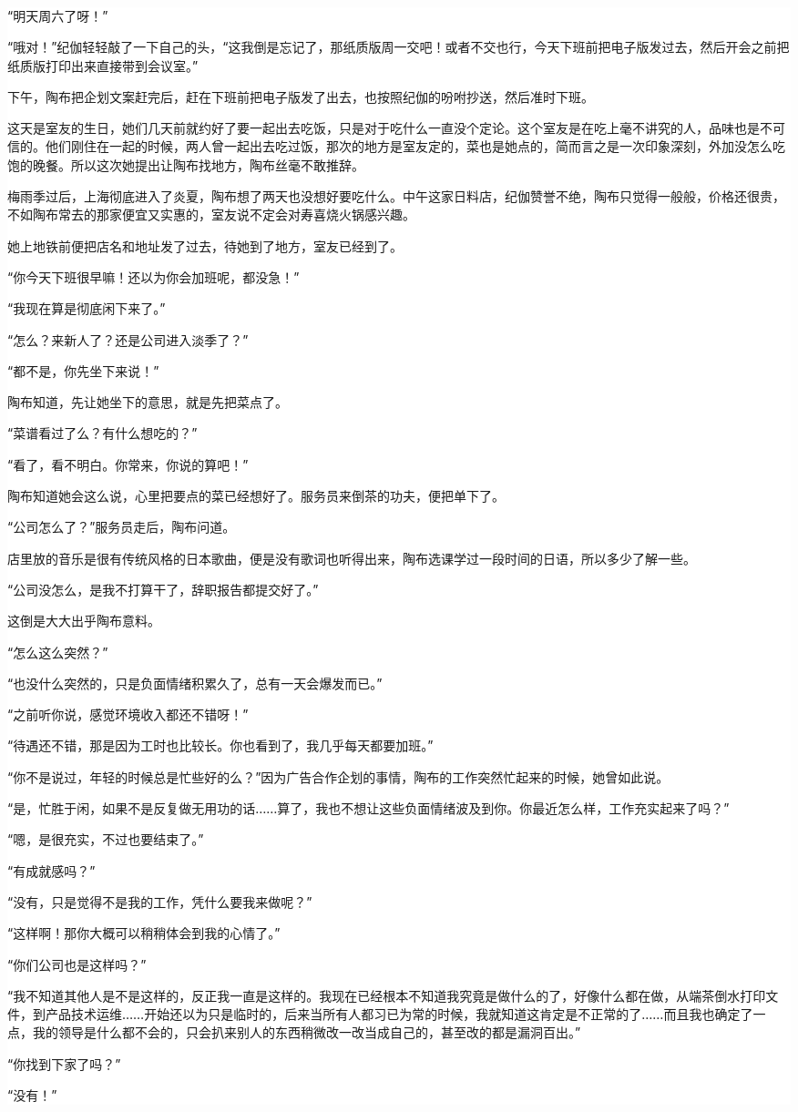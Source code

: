 “明天周六了呀！”

“哦对！”纪伽轻轻敲了一下自己的头，“这我倒是忘记了，那纸质版周一交吧！或者不交也行，今天下班前把电子版发过去，然后开会之前把纸质版打印出来直接带到会议室。”

下午，陶布把企划文案赶完后，赶在下班前把电子版发了出去，也按照纪伽的吩咐抄送，然后准时下班。

这天是室友的生日，她们几天前就约好了要一起出去吃饭，只是对于吃什么一直没个定论。这个室友是在吃上毫不讲究的人，品味也是不可信的。他们刚住在一起的时候，两人曾一起出去吃过饭，那次的地方是室友定的，菜也是她点的，简而言之是一次印象深刻，外加没怎么吃饱的晚餐。所以这次她提出让陶布找地方，陶布丝毫不敢推辞。

梅雨季过后，上海彻底进入了炎夏，陶布想了两天也没想好要吃什么。中午这家日料店，纪伽赞誉不绝，陶布只觉得一般般，价格还很贵，不如陶布常去的那家便宜又实惠的，室友说不定会对寿喜烧火锅感兴趣。

她上地铁前便把店名和地址发了过去，待她到了地方，室友已经到了。

“你今天下班很早嘛！还以为你会加班呢，都没急！”

“我现在算是彻底闲下来了。”

“怎么？来新人了？还是公司进入淡季了？”

“都不是，你先坐下来说！”

陶布知道，先让她坐下的意思，就是先把菜点了。

“菜谱看过了么？有什么想吃的？”

“看了，看不明白。你常来，你说的算吧！”

陶布知道她会这么说，心里把要点的菜已经想好了。服务员来倒茶的功夫，便把单下了。

“公司怎么了？”服务员走后，陶布问道。

店里放的音乐是很有传统风格的日本歌曲，便是没有歌词也听得出来，陶布选课学过一段时间的日语，所以多少了解一些。

“公司没怎么，是我不打算干了，辞职报告都提交好了。”

这倒是大大出乎陶布意料。

“怎么这么突然？”

“也没什么突然的，只是负面情绪积累久了，总有一天会爆发而已。”

“之前听你说，感觉环境收入都还不错呀！”

“待遇还不错，那是因为工时也比较长。你也看到了，我几乎每天都要加班。”

“你不是说过，年轻的时候总是忙些好的么？”因为广告合作企划的事情，陶布的工作突然忙起来的时候，她曾如此说。

“是，忙胜于闲，如果不是反复做无用功的话……算了，我也不想让这些负面情绪波及到你。你最近怎么样，工作充实起来了吗？”

“嗯，是很充实，不过也要结束了。”

“有成就感吗？”

“没有，只是觉得不是我的工作，凭什么要我来做呢？”

“这样啊！那你大概可以稍稍体会到我的心情了。”

“你们公司也是这样吗？”

“我不知道其他人是不是这样的，反正我一直是这样的。我现在已经根本不知道我究竟是做什么的了，好像什么都在做，从端茶倒水打印文件，到产品技术运维……开始还以为只是临时的，后来当所有人都习已为常的时候，我就知道这肯定是不正常的了……而且我也确定了一点，我的领导是什么都不会的，只会扒来别人的东西稍微改一改当成自己的，甚至改的都是漏洞百出。”

“你找到下家了吗？”

“没有！”
